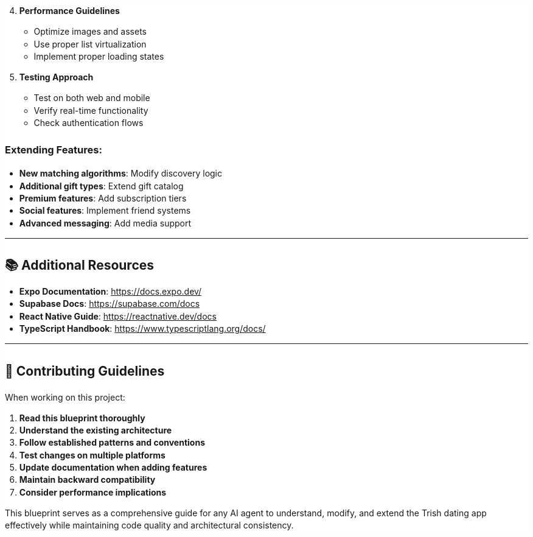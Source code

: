 4. **Performance Guidelines**
   - Optimize images and assets
   - Use proper list virtualization
   - Implement proper loading states

5. **Testing Approach**
   - Test on both web and mobile
   - Verify real-time functionality
   - Check authentication flows

### Extending Features:

- **New matching algorithms**: Modify discovery logic
- **Additional gift types**: Extend gift catalog
- **Premium features**: Add subscription tiers
- **Social features**: Implement friend systems
- **Advanced messaging**: Add media support

---

## 📚 Additional Resources

- **Expo Documentation**: https://docs.expo.dev/
- **Supabase Docs**: https://supabase.com/docs
- **React Native Guide**: https://reactnative.dev/docs
- **TypeScript Handbook**: https://www.typescriptlang.org/docs/

---

## 🤝 Contributing Guidelines

When working on this project:

1. **Read this blueprint thoroughly**
2. **Understand the existing architecture**
3. **Follow established patterns and conventions**
4. **Test changes on multiple platforms**
5. **Update documentation when adding features**
6. **Maintain backward compatibility**
7. **Consider performance implications**

This blueprint serves as a comprehensive guide for any AI agent to understand, modify, and extend the Trish dating app effectively while maintaining code quality and architectural consistency.
